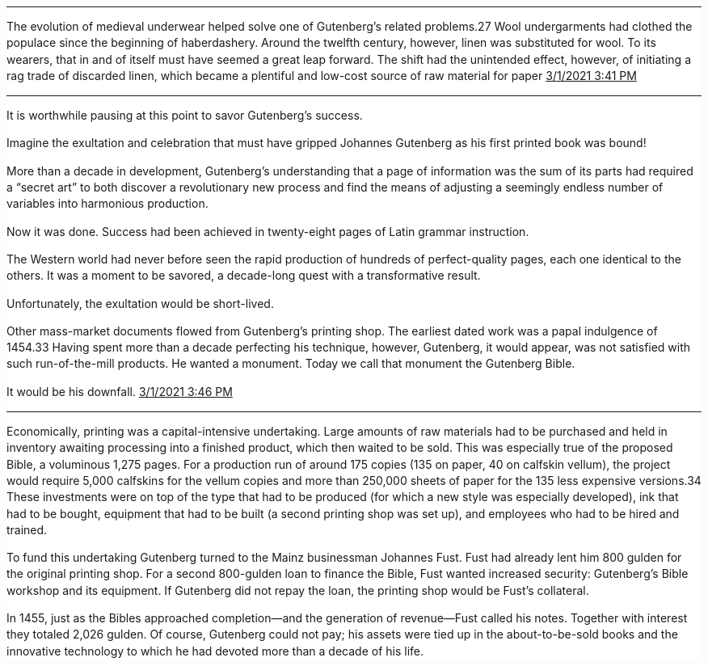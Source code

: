 --------------------

The evolution of medieval underwear helped solve one of Gutenberg’s related problems.27 Wool undergarments had clothed the populace since the beginning of haberdashery. Around the twelfth century, however, linen was substituted for wool. To its wearers, that in and of itself must have seemed a great leap forward. The shift had the unintended effect, however, of initiating a rag trade of discarded linen, which became a plentiful and low-cost source of raw material for paper
[3/1/2021 3:41 PM](calibre://show-book/_hex_-43616c696272655f4c696272617279/24/AZW3?open_at=epubcfi%28/26/2/4%5BAFM60%5E-becdc856e3104710a0b5001ee88a7eed%5D/2/144/1%3A0%29)

--------------------

It is worthwhile pausing at this point to savor Gutenberg’s success.

Imagine the exultation and celebration that must have gripped Johannes Gutenberg as his first printed book was bound!

More than a decade in development, Gutenberg’s understanding that a page of information was the sum of its parts had required a “secret art” to both discover a revolutionary new process and find the means of adjusting a seemingly endless number of variables into harmonious production.

Now it was done. Success had been achieved in twenty-eight pages of Latin grammar instruction.

The Western world had never before seen the rapid production of hundreds of perfect-quality pages, each one identical to the others. It was a moment to be savored, a decade-long quest with a transformative result.

Unfortunately, the exultation would be short-lived.

Other mass-market documents flowed from Gutenberg’s printing shop. The earliest dated work was a papal indulgence of 1454.33 Having spent more than a decade perfecting his technique, however, Gutenberg, it would appear, was not satisfied with such run-of-the-mill products. He wanted a monument. Today we call that monument the Gutenberg Bible.

It would be his downfall.
[3/1/2021 3:46 PM](calibre://show-book/_hex_-43616c696272655f4c696272617279/24/AZW3?open_at=epubcfi%28/26/2/4%5BAFM60%5E-becdc856e3104710a0b5001ee88a7eed%5D/2/174/1%3A0%29)

--------------------

Economically, printing was a capital-intensive undertaking. Large amounts of raw materials had to be purchased and held in inventory awaiting processing into a finished product, which then waited to be sold. This was especially true of the proposed Bible, a voluminous 1,275 pages. For a production run of around 175 copies (135 on paper, 40 on calfskin vellum), the project would require 5,000 calfskins for the vellum copies and more than 250,000 sheets of paper for the 135 less expensive versions.34 These investments were on top of the type that had to be produced (for which a new style was especially developed), ink that had to be bought, equipment that had to be built (a second printing shop was set up), and employees who had to be hired and trained.

To fund this undertaking Gutenberg turned to the Mainz businessman Johannes Fust. Fust had already lent him 800 gulden for the original printing shop. For a second 800-gulden loan to finance the Bible, Fust wanted increased security: Gutenberg’s Bible workshop and its equipment. If Gutenberg did not repay the loan, the printing shop would be Fust’s collateral.

In 1455, just as the Bibles approached completion—and the generation of revenue—Fust called his notes. Together with interest they totaled 2,026 gulden. Of course, Gutenberg could not pay; his assets were tied up in the about-to-be-sold books and the innovative technology to which he had devoted more than a decade of his life.
